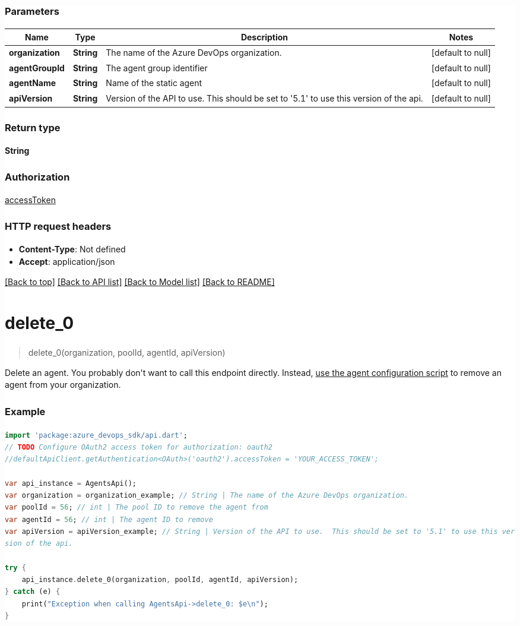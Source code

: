 ### Parameters

Name | Type | Description  | Notes
------------- | ------------- | ------------- | -------------
 **organization** | **String**| The name of the Azure DevOps organization. | [default to null]
 **agentGroupId** | **String**| The agent group identifier | [default to null]
 **agentName** | **String**| Name of the static agent | [default to null]
 **apiVersion** | **String**| Version of the API to use.  This should be set to &#39;5.1&#39; to use this version of the api. | [default to null]

### Return type

**String**

### Authorization

[accessToken](../README.md#accessToken)

### HTTP request headers

 - **Content-Type**: Not defined
 - **Accept**: application/json

[[Back to top]](#) [[Back to API list]](../README.md#documentation-for-api-endpoints) [[Back to Model list]](../README.md#documentation-for-models) [[Back to README]](../README.md)

# **delete_0**
> delete_0(organization, poolId, agentId, apiVersion)



Delete an agent.  You probably don't want to call this endpoint directly. Instead, [use the agent configuration script](https://docs.microsoft.com/azure/devops/pipelines/agents/agents) to remove an agent from your organization.

### Example 
```dart
import 'package:azure_devops_sdk/api.dart';
// TODO Configure OAuth2 access token for authorization: oauth2
//defaultApiClient.getAuthentication<OAuth>('oauth2').accessToken = 'YOUR_ACCESS_TOKEN';

var api_instance = AgentsApi();
var organization = organization_example; // String | The name of the Azure DevOps organization.
var poolId = 56; // int | The pool ID to remove the agent from
var agentId = 56; // int | The agent ID to remove
var apiVersion = apiVersion_example; // String | Version of the API to use.  This should be set to '5.1' to use this version of the api.

try { 
    api_instance.delete_0(organization, poolId, agentId, apiVersion);
} catch (e) {
    print("Exception when calling AgentsApi->delete_0: $e\n");
}
```
